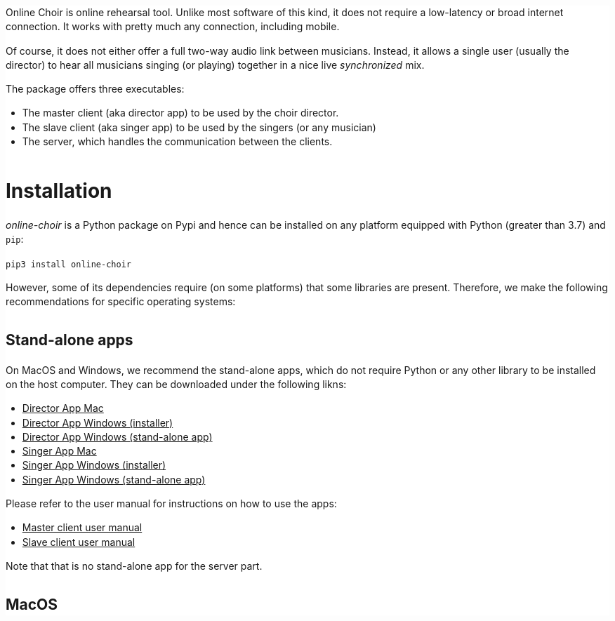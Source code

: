 Online Choir is online rehearsal tool. 
Unlike most software of this kind, it does not require a low-latency or broad internet connection.
It works with pretty much any connection, including mobile.

Of course, it does not either offer a full two-way audio link between musicians. 
Instead, it allows a single user (usually the director) to hear all musicians singing (or playing) together 
in a nice live _synchronized_ mix.

The package offers three executables:
 * The master client (aka director app) to be used by the choir director.
 * The slave client (aka singer app) to be used by the singers (or any musician)
 * The server, which handles the communication between the clients.

# Installation

_online-choir_ is a Python package on Pypi and hence can be installed on any platform equipped with Python 
(greater than 3.7) and `pip`:
````shell
pip3 install online-choir
````
However, some of its dependencies require (on some platforms) that some libraries are present.
Therefore, we make the following recommendations for specific operating systems:

## Stand-alone apps

On MacOS and Windows, we recommend the stand-alone apps, which do not require Python or any other library to be 
installed on the host computer. 
They can be downloaded under the following likns:
 * [Director App Mac](https://gitlab.com/odousse/online-choir/-/jobs/artifacts/master/download?job=mac-director-app)
 * [Director App Windows (installer)](https://gitlab.com/odousse/online-choir/-/jobs/artifacts/master/raw/src/Output/online-choir-director-setup.exe?job=win-app)
 * [Director App Windows (stand-alone app)](https://gitlab.com/odousse/online-choir/-/jobs/artifacts/master/raw/src/dist/Online\%20Choir\%20Director.exe?job=win-app)
 * [Singer App Mac](https://gitlab.com/odousse/online-choir/-/jobs/artifacts/master/download?job=mac-singer-app)
 * [Singer App Windows (installer)](https://gitlab.com/odousse/online-choir/-/jobs/artifacts/master/raw/src/Output/online-choir-singer-setup.exe?job=win-app)
 * [Singer App Windows (stand-alone app)](https://gitlab.com/odousse/online-choir/-/jobs/artifacts/master/raw/src/dist/Online\%20Choir\%20Singer.exe?job=win-app)

Please refer to the user manual for instructions on how to use the apps:
 * [Master client user manual](https://gitlab.com/odousse/online-choir/-/jobs/artifacts/master/raw/docs/user_manual_director.pdf?job=documentation)
 * [Slave client user manual](https://gitlab.com/odousse/online-choir/-/jobs/artifacts/master/raw/docs/user_manual_singer.pdf?job=documentation)

Note that that is no stand-alone app for the server part.

## MacOS
